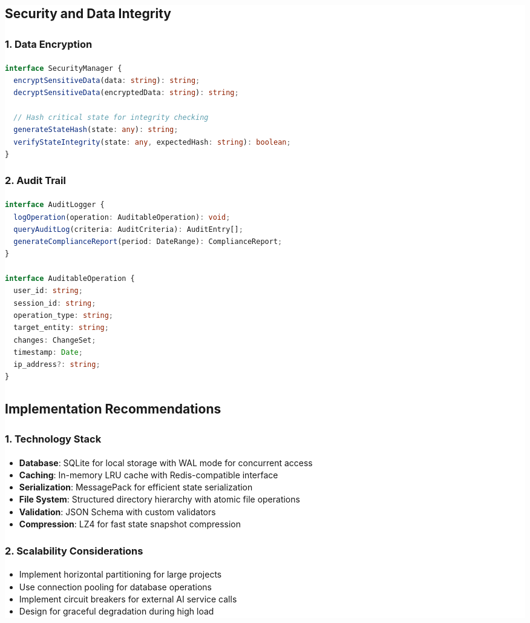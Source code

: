 ## Security and Data Integrity

### 1. Data Encryption

```typescript
interface SecurityManager {
  encryptSensitiveData(data: string): string;
  decryptSensitiveData(encryptedData: string): string;
  
  // Hash critical state for integrity checking
  generateStateHash(state: any): string;
  verifyStateIntegrity(state: any, expectedHash: string): boolean;
}
```

### 2. Audit Trail

```typescript
interface AuditLogger {
  logOperation(operation: AuditableOperation): void;
  queryAuditLog(criteria: AuditCriteria): AuditEntry[];
  generateComplianceReport(period: DateRange): ComplianceReport;
}

interface AuditableOperation {
  user_id: string;
  session_id: string;
  operation_type: string;
  target_entity: string;
  changes: ChangeSet;
  timestamp: Date;
  ip_address?: string;
}
```

## Implementation Recommendations

### 1. Technology Stack
- **Database**: SQLite for local storage with WAL mode for concurrent access
- **Caching**: In-memory LRU cache with Redis-compatible interface
- **Serialization**: MessagePack for efficient state serialization
- **File System**: Structured directory hierarchy with atomic file operations
- **Validation**: JSON Schema with custom validators
- **Compression**: LZ4 for fast state snapshot compression

### 2. Scalability Considerations
- Implement horizontal partitioning for large projects
- Use connection pooling for database operations
- Implement circuit breakers for external AI service calls
- Design for graceful degradation during high load
